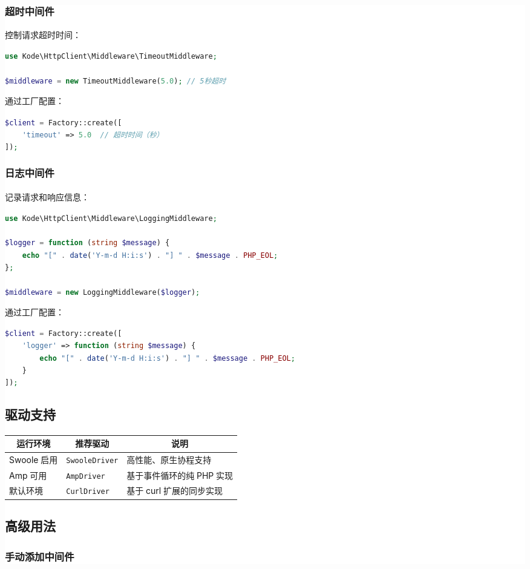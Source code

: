 ### 超时中间件

控制请求超时时间：

```php
use Kode\HttpClient\Middleware\TimeoutMiddleware;

$middleware = new TimeoutMiddleware(5.0); // 5秒超时
```

通过工厂配置：

```php
$client = Factory::create([
    'timeout' => 5.0  // 超时时间（秒）
]);
```

### 日志中间件

记录请求和响应信息：

```php
use Kode\HttpClient\Middleware\LoggingMiddleware;

$logger = function (string $message) {
    echo "[" . date('Y-m-d H:i:s') . "] " . $message . PHP_EOL;
};

$middleware = new LoggingMiddleware($logger);
```

通过工厂配置：

```php
$client = Factory::create([
    'logger' => function (string $message) {
        echo "[" . date('Y-m-d H:i:s') . "] " . $message . PHP_EOL;
    }
]);
```

## 驱动支持

| 运行环境 | 推荐驱动 | 说明 |
|---------|----------|------|
| Swoole 启用 | `SwooleDriver` | 高性能、原生协程支持 |
| Amp 可用 | `AmpDriver` | 基于事件循环的纯 PHP 实现 |
| 默认环境 | `CurlDriver` | 基于 curl 扩展的同步实现 |

## 高级用法

### 手动添加中间件
